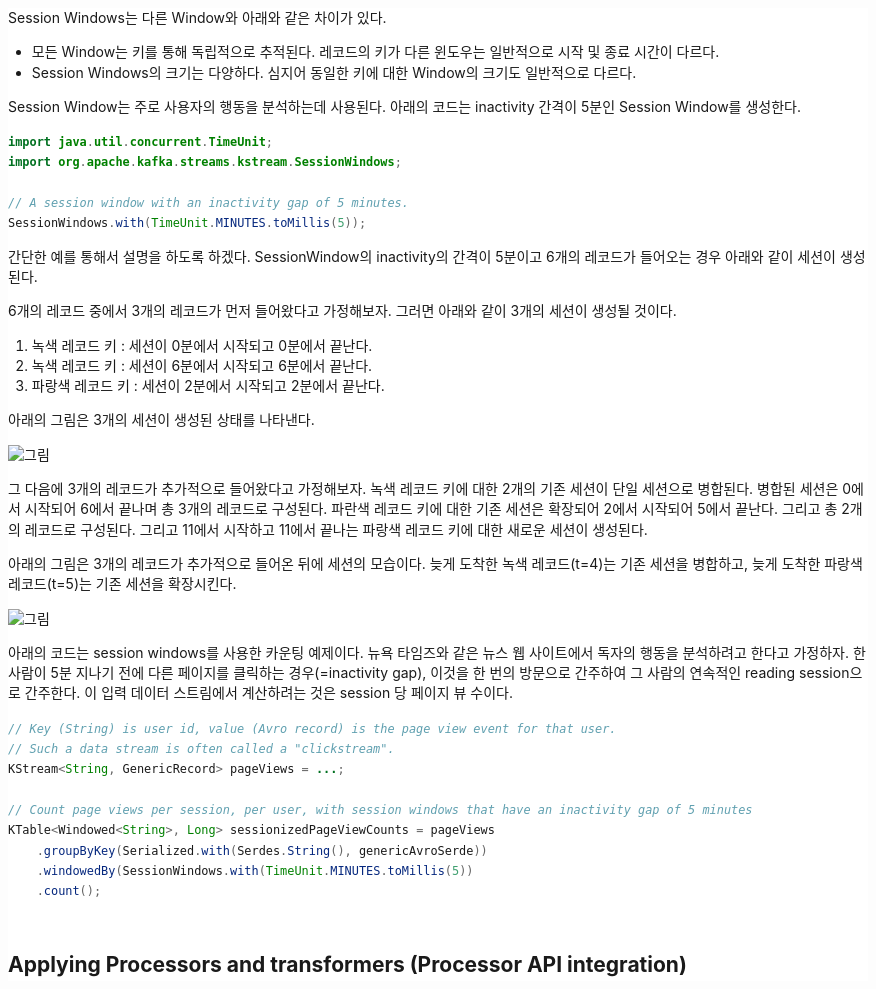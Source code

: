 Session Windows는 다른 Window와 아래와 같은 차이가 있다.

* 모든 Window는 키를 통해 독립적으로 추적된다.  레코드의 키가 다른 윈도우는 일반적으로 시작 및 종료 시간이 다르다.
* Session Windows의 크기는 다양하다. 심지어 동일한 키에 대한 Window의 크기도 일반적으로 다르다.

Session Window는 주로 사용자의 행동을 분석하는데 사용된다. 아래의 코드는 inactivity 간격이 5분인 Session Window를 생성한다.

``` java
import java.util.concurrent.TimeUnit;
import org.apache.kafka.streams.kstream.SessionWindows;

// A session window with an inactivity gap of 5 minutes.
SessionWindows.with(TimeUnit.MINUTES.toMillis(5));
```

간단한 예를 통해서 설명을 하도록 하겠다. SessionWindow의 inactivity의 간격이 5분이고 6개의 레코드가 들어오는 경우 아래와 같이 세션이 생성된다.

6개의 레코드 중에서 3개의 레코드가 먼저 들어왔다고 가정해보자. 그러면 아래와 같이 3개의 세션이 생성될 것이다.
1. 녹색 레코드 키 : 세션이 0분에서 시작되고 0분에서 끝난다.
2. 녹색 레코드 키 : 세션이 6분에서 시작되고 6분에서 끝난다.
3. 파랑색 레코드 키 : 세션이 2분에서 시작되고 2분에서 끝난다.

아래의 그림은 3개의 세션이 생성된 상태를 나타낸다. 

![그림](https://docs.confluent.io/current/_images/streams-session-windows-01.png)

그 다음에 3개의 레코드가 추가적으로 들어왔다고 가정해보자. 녹색 레코드 키에 대한 2개의 기존 세션이 단일 세션으로 병합된다. 병합된 세션은 0에서 시작되어 6에서 끝나며 총 3개의 레코드로 구성된다. 파란색 레코드 키에 대한 기존 세션은 확장되어 2에서 시작되어 5에서 끝난다. 그리고 총 2개의 레코드로 구성된다. 그리고 11에서 시작하고 11에서 끝나는 파랑색 레코드 키에 대한 새로운 세션이 생성된다.

아래의 그림은 3개의 레코드가 추가적으로 들어온 뒤에 세션의 모습이다. 늦게 도착한 녹색 레코드(t=4)는 기존 세션을 병합하고, 늦게 도착한 파랑색 레코드(t=5)는 기존 세션을 확장시킨다.

![그림](https://docs.confluent.io/current/_images/streams-session-windows-02.png)

아래의 코드는 session windows를 사용한 카운팅 예제이다. 뉴욕 타임즈와 같은 뉴스 웹 사이트에서 독자의 행동을 분석하려고 한다고 가정하자. 한 사람이 5분 지나기 전에 다른 페이지를 클릭하는 경우(=inactivity gap), 이것을 한 번의 방문으로 간주하여 그 사람의 연속적인 reading session으로 간주한다. 이 입력 데이터 스트림에서 계산하려는 것은 session 당 페이지 뷰 수이다.

``` java
// Key (String) is user id, value (Avro record) is the page view event for that user.
// Such a data stream is often called a "clickstream".
KStream<String, GenericRecord> pageViews = ...;

// Count page views per session, per user, with session windows that have an inactivity gap of 5 minutes
KTable<Windowed<String>, Long> sessionizedPageViewCounts = pageViews
    .groupByKey(Serialized.with(Serdes.String(), genericAvroSerde))
    .windowedBy(SessionWindows.with(TimeUnit.MINUTES.toMillis(5))
    .count();
    
```

## Applying Processors and transformers (Processor API integration)
